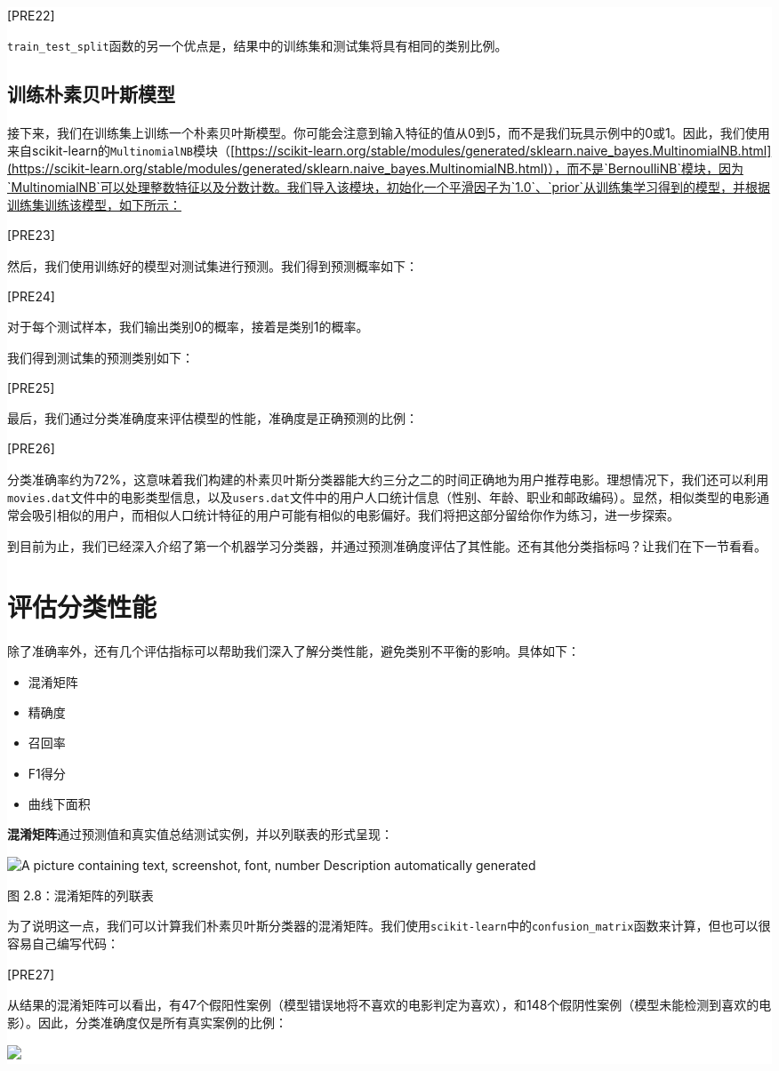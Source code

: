 [PRE22]

`train_test_split`函数的另一个优点是，结果中的训练集和测试集将具有相同的类别比例。

## 训练朴素贝叶斯模型

接下来，我们在训练集上训练一个朴素贝叶斯模型。你可能会注意到输入特征的值从0到5，而不是我们玩具示例中的0或1。因此，我们使用来自scikit-learn的`MultinomialNB`模块（[https://scikit-learn.org/stable/modules/generated/sklearn.naive_bayes.MultinomialNB.html](https://scikit-learn.org/stable/modules/generated/sklearn.naive_bayes.MultinomialNB.html)），而不是`BernoulliNB`模块，因为`MultinomialNB`可以处理整数特征以及分数计数。我们导入该模块，初始化一个平滑因子为`1.0`、`prior`从训练集学习得到的模型，并根据训练集训练该模型，如下所示：

[PRE23]

然后，我们使用训练好的模型对测试集进行预测。我们得到预测概率如下：

[PRE24]

对于每个测试样本，我们输出类别0的概率，接着是类别1的概率。

我们得到测试集的预测类别如下：

[PRE25]

最后，我们通过分类准确度来评估模型的性能，准确度是正确预测的比例：

[PRE26]

分类准确率约为72%，这意味着我们构建的朴素贝叶斯分类器能大约三分之二的时间正确地为用户推荐电影。理想情况下，我们还可以利用`movies.dat`文件中的电影类型信息，以及`users.dat`文件中的用户人口统计信息（性别、年龄、职业和邮政编码）。显然，相似类型的电影通常会吸引相似的用户，而相似人口统计特征的用户可能有相似的电影偏好。我们将把这部分留给你作为练习，进一步探索。

到目前为止，我们已经深入介绍了第一个机器学习分类器，并通过预测准确度评估了其性能。还有其他分类指标吗？让我们在下一节看看。

# 评估分类性能

除了准确率外，还有几个评估指标可以帮助我们深入了解分类性能，避免类别不平衡的影响。具体如下：

+   混淆矩阵

+   精确度

+   召回率

+   F1得分

+   曲线下面积

**混淆矩阵**通过预测值和真实值总结测试实例，并以列联表的形式呈现：

![A picture containing text, screenshot, font, number  Description automatically generated](img/B21047_02_08.png)

图 2.8：混淆矩阵的列联表

为了说明这一点，我们可以计算我们朴素贝叶斯分类器的混淆矩阵。我们使用`scikit-learn`中的`confusion_matrix`函数来计算，但也可以很容易自己编写代码：

[PRE27]

从结果的混淆矩阵可以看出，有47个假阳性案例（模型错误地将不喜欢的电影判定为喜欢），和148个假阴性案例（模型未能检测到喜欢的电影）。因此，分类准确度仅是所有真实案例的比例：

![](img/B21047_02_030.png)
